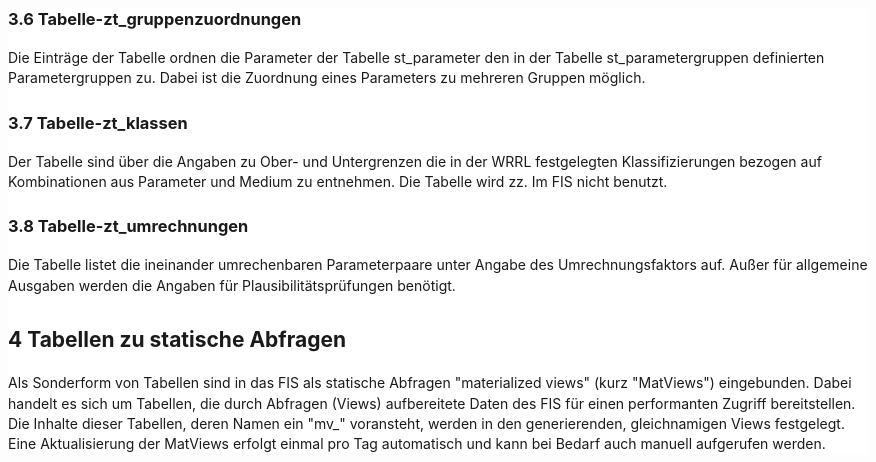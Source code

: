 ### <a id="3-6-Tabelle-zt_gruppenzuordnungen"></a>3.6 Tabelle-zt_gruppenzuordnungen

Die Einträge der Tabelle ordnen die Parameter der Tabelle st_parameter den in der Tabelle st_parametergruppen definierten Parametergruppen zu. Dabei ist die Zuordnung eines Parameters zu mehreren Gruppen möglich.

### <a id="3-7-Tabelle-zt_klassen"></a>3.7 Tabelle-zt_klassen

Der Tabelle sind über die Angaben zu Ober- und Untergrenzen die in der WRRL festgelegten Klassifizierungen bezogen auf Kombinationen aus Parameter und Medium zu entnehmen. Die Tabelle wird zz. Im FIS nicht benutzt.

### <a id="3-8-Tabelle-zt_umrechnungen"></a>3.8 Tabelle-zt_umrechnungen

Die Tabelle listet die ineinander umrechenbaren Parameterpaare unter Angabe des Umrechnungsfaktors auf. Außer für allgemeine Ausgaben werden die Angaben für Plausibilitätsprüfungen benötigt.

## <a id="4-Tabellen-zu-statische-Abfragen"></a>4 Tabellen zu statische Abfragen

Als Sonderform von Tabellen sind in das FIS als statische Abfragen "materialized views" (kurz "MatViews") eingebunden. Dabei handelt es sich um Tabellen, die durch Abfragen (Views) aufbereitete Daten des FIS für einen performanten Zugriff bereitstellen. Die Inhalte dieser Tabellen, deren Namen ein "mv_" voransteht, werden in den generierenden, gleichnamigen Views festgelegt. Eine Aktualisierung der MatViews erfolgt einmal pro Tag automatisch und kann bei Bedarf auch manuell aufgerufen werden.